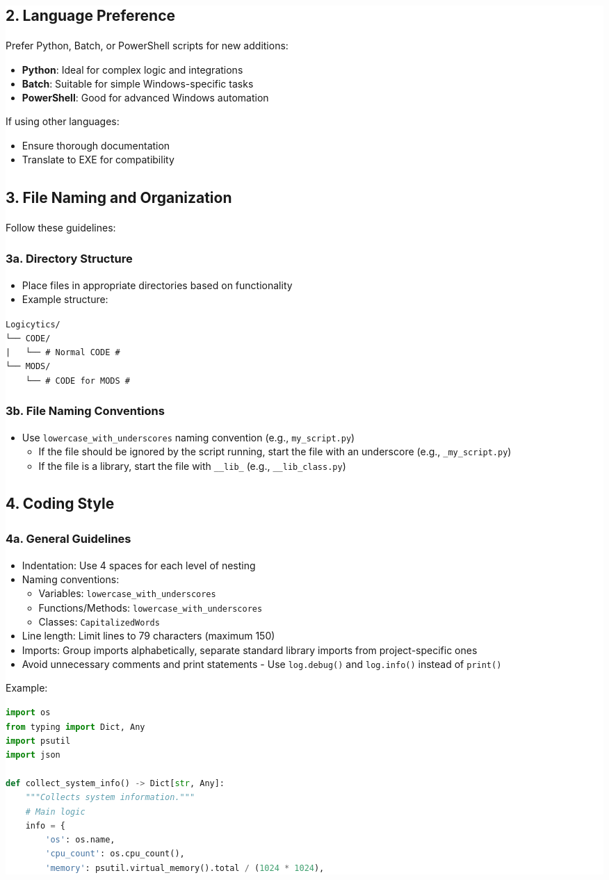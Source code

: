 ## 2. Language Preference

Prefer Python, Batch, or PowerShell scripts for new additions:

- **Python**: Ideal for complex logic and integrations
- **Batch**: Suitable for simple Windows-specific tasks
- **PowerShell**: Good for advanced Windows automation

If using other languages:
- Ensure thorough documentation
- Translate to EXE for compatibility

## 3. File Naming and Organization

Follow these guidelines:

### 3a. Directory Structure

- Place files in appropriate directories based on functionality
- Example structure:

```
Logicytics/
└── CODE/
|   └── # Normal CODE #
└── MODS/
    └── # CODE for MODS #
```

### 3b. File Naming Conventions

- Use `lowercase_with_underscores` naming convention (e.g., `my_script.py`)
    - If the file should be ignored by the script running, start the file with an underscore (e.g., `_my_script.py`)
    - If the file is a library, start the file with `__lib_` (e.g., `__lib_class.py`)

## 4. Coding Style

### 4a. General Guidelines

- Indentation: Use 4 spaces for each level of nesting
- Naming conventions:
    - Variables: `lowercase_with_underscores`
    - Functions/Methods: `lowercase_with_underscores`
    - Classes: `CapitalizedWords`
- Line length: Limit lines to 79 characters (maximum 150)
- Imports: Group imports alphabetically, separate standard library imports from project-specific ones
- Avoid unnecessary comments and print statements - Use `log.debug()` and `log.info()` instead of `print()`

Example:
```python
import os
from typing import Dict, Any
import psutil
import json

def collect_system_info() -> Dict[str, Any]:
    """Collects system information."""
    # Main logic
    info = {
        'os': os.name,
        'cpu_count': os.cpu_count(),
        'memory': psutil.virtual_memory().total / (1024 * 1024),
```